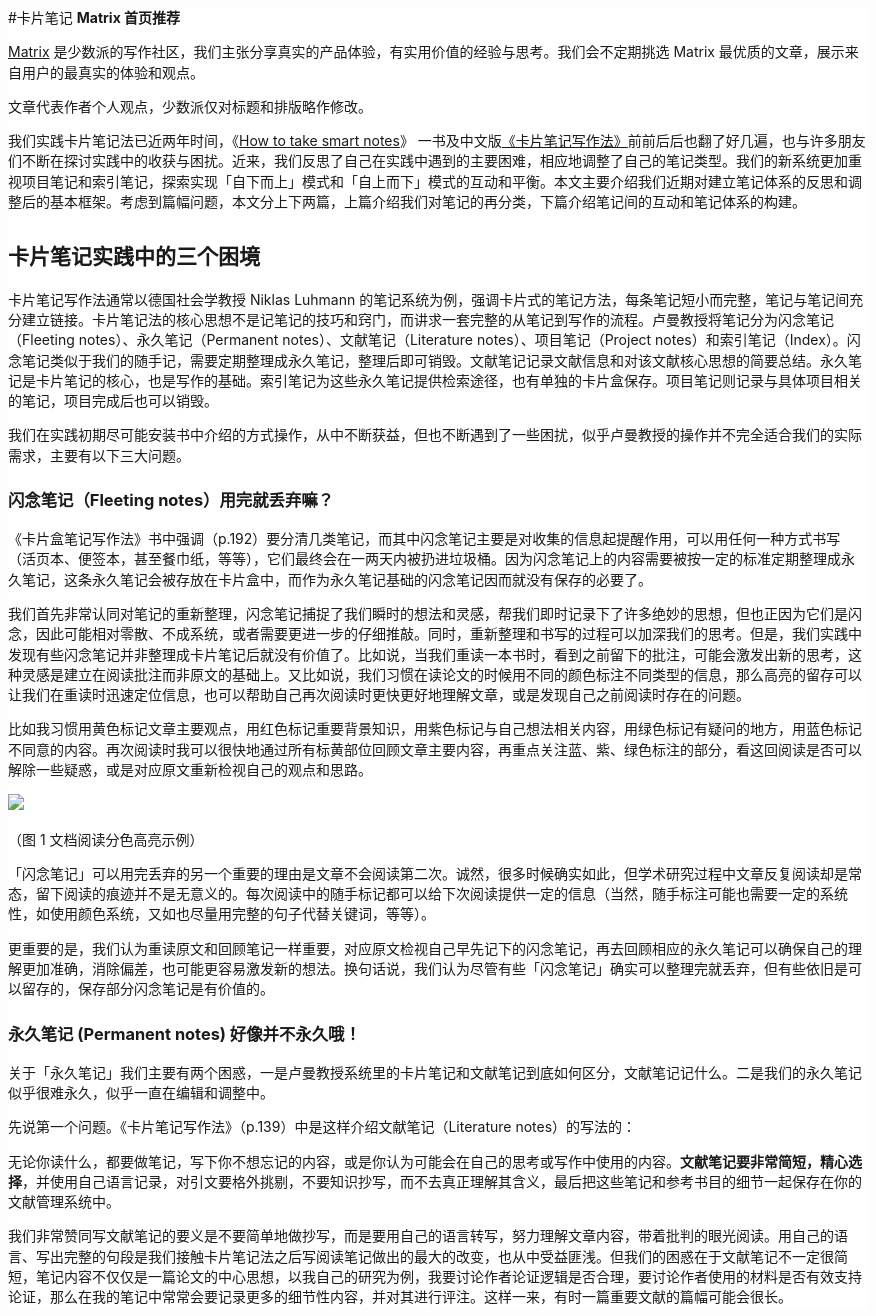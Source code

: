 #卡片笔记 
**Matrix 首页推荐**

[Matrix](https://sspai.com/matrix) 是少数派的写作社区，我们主张分享真实的产品体验，有实用价值的经验与思考。我们会不定期挑选 Matrix 最优质的文章，展示来自用户的最真实的体验和观点。

文章代表作者个人观点，少数派仅对标题和排版略作修改。

我们实践卡片笔记法已近两年时间，《[How to take smart notes](https://book.douban.com/subject/30216624/)》 一书及中文版[《卡片笔记写作法》](https://book.douban.com/subject/35503571/)前前后后也翻了好几遍，也与许多朋友们不断在探讨实践中的收获与困扰。近来，我们反思了自己在实践中遇到的主要困难，相应地调整了自己的笔记类型。我们的新系统更加重视项目笔记和索引笔记，探索实现「自下而上」模式和「自上而下」模式的互动和平衡。本文主要介绍我们近期对建立笔记体系的反思和调整后的基本框架。考虑到篇幅问题，本文分上下两篇，上篇介绍我们对笔记的再分类，下篇介绍笔记间的互动和笔记体系的构建。

## 卡片笔记实践中的三个困境

卡片笔记写作法通常以德国社会学教授 Niklas Luhmann 的笔记系统为例，强调卡片式的笔记方法，每条笔记短小而完整，笔记与笔记间充分建立链接。卡片笔记法的核心思想不是记笔记的技巧和窍门，而讲求一套完整的从笔记到写作的流程。卢曼教授将笔记分为闪念笔记（Fleeting notes）、永久笔记（Permanent notes）、文献笔记（Literature notes）、项目笔记（Project notes）和索引笔记（Index）。闪念笔记类似于我们的随手记，需要定期整理成永久笔记，整理后即可销毁。文献笔记记录文献信息和对该文献核心思想的简要总结。永久笔记是卡片笔记的核心，也是写作的基础。索引笔记为这些永久笔记提供检索途径，也有单独的卡片盒保存。项目笔记则记录与具体项目相关的笔记，项目完成后也可以销毁。

我们在实践初期尽可能安装书中介绍的方式操作，从中不断获益，但也不断遇到了一些困扰，似乎卢曼教授的操作并不完全适合我们的实际需求，主要有以下三大问题。

### 闪念笔记（Fleeting notes）用完就丢弃嘛？

《卡片盒笔记写作法》书中强调（p.192）要分清几类笔记，而其中闪念笔记主要是对收集的信息起提醒作用，可以用任何一种方式书写（活页本、便签本，甚至餐巾纸，等等），它们最终会在一两天内被扔进垃圾桶。因为闪念笔记上的内容需要被按一定的标准定期整理成永久笔记，这条永久笔记会被存放在卡片盒中，而作为永久笔记基础的闪念笔记因而就没有保存的必要了。

我们首先非常认同对笔记的重新整理，闪念笔记捕捉了我们瞬时的想法和灵感，帮我们即时记录下了许多绝妙的思想，但也正因为它们是闪念，因此可能相对零散、不成系统，或者需要更进一步的仔细推敲。同时，重新整理和书写的过程可以加深我们的思考。但是，我们实践中发现有些闪念笔记并非整理成卡片笔记后就没有价值了。比如说，当我们重读一本书时，看到之前留下的批注，可能会激发出新的思考，这种灵感是建立在阅读批注而非原文的基础上。又比如说，我们习惯在读论文的时候用不同的颜色标注不同类型的信息，那么高亮的留存可以让我们在重读时迅速定位信息，也可以帮助自己再次阅读时更快更好地理解文章，或是发现自己之前阅读时存在的问题。

比如我习惯用黄色标记文章主要观点，用红色标记重要背景知识，用紫色标记与自己想法相关内容，用绿色标记有疑问的地方，用蓝色标记不同意的内容。再次阅读时我可以很快地通过所有标黄部位回顾文章主要内容，再重点关注蓝、紫、绿色标注的部分，看这回阅读是否可以解除一些疑惑，或是对应原文重新检视自己的观点和思路。

![](https://cdn.sspai.com/2022/02/03/article/cc4c5b88d49d8fa280cdcc4c34119c85)

（图 1 文档阅读分色高亮示例）

「闪念笔记」可以用完丢弃的另一个重要的理由是文章不会阅读第二次。诚然，很多时候确实如此，但学术研究过程中文章反复阅读却是常态，留下阅读的痕迹并不是无意义的。每次阅读中的随手标记都可以给下次阅读提供一定的信息（当然，随手标注可能也需要一定的系统性，如使用颜色系统，又如也尽量用完整的句子代替关键词，等等）。

更重要的是，我们认为重读原文和回顾笔记一样重要，对应原文检视自己早先记下的闪念笔记，再去回顾相应的永久笔记可以确保自己的理解更加准确，消除偏差，也可能更容易激发新的想法。换句话说，我们认为尽管有些「闪念笔记」确实可以整理完就丢弃，但有些依旧是可以留存的，保存部分闪念笔记是有价值的。

### 永久笔记 (Permanent notes) 好像并不永久哦！

关于「永久笔记」我们主要有两个困惑，一是卢曼教授系统里的卡片笔记和文献笔记到底如何区分，文献笔记记什么。二是我们的永久笔记似乎很难永久，似乎一直在编辑和调整中。

先说第一个问题。《卡片笔记写作法》（p.139）中是这样介绍文献笔记（Literature notes）的写法的：

无论你读什么，都要做笔记，写下你不想忘记的内容，或是你认为可能会在自己的思考或写作中使用的内容。**文献笔记要非常简短，精心选择**，并使用自己语言记录，对引文要格外挑剔，不要知识抄写，而不去真正理解其含义，最后把这些笔记和参考书目的细节一起保存在你的文献管理系统中。

我们非常赞同写文献笔记的要义是不要简单地做抄写，而是要用自己的语言转写，努力理解文章内容，带着批判的眼光阅读。用自己的语言、写出完整的句段是我们接触卡片笔记法之后写阅读笔记做出的最大的改变，也从中受益匪浅。但我们的困惑在于文献笔记不一定很简短，笔记内容不仅仅是一篇论文的中心思想，以我自己的研究为例，我要讨论作者论证逻辑是否合理，要讨论作者使用的材料是否有效支持论证，那么在我的笔记中常常会要记录更多的细节性内容，并对其进行评注。这样一来，有时一篇重要文献的篇幅可能会很长。
